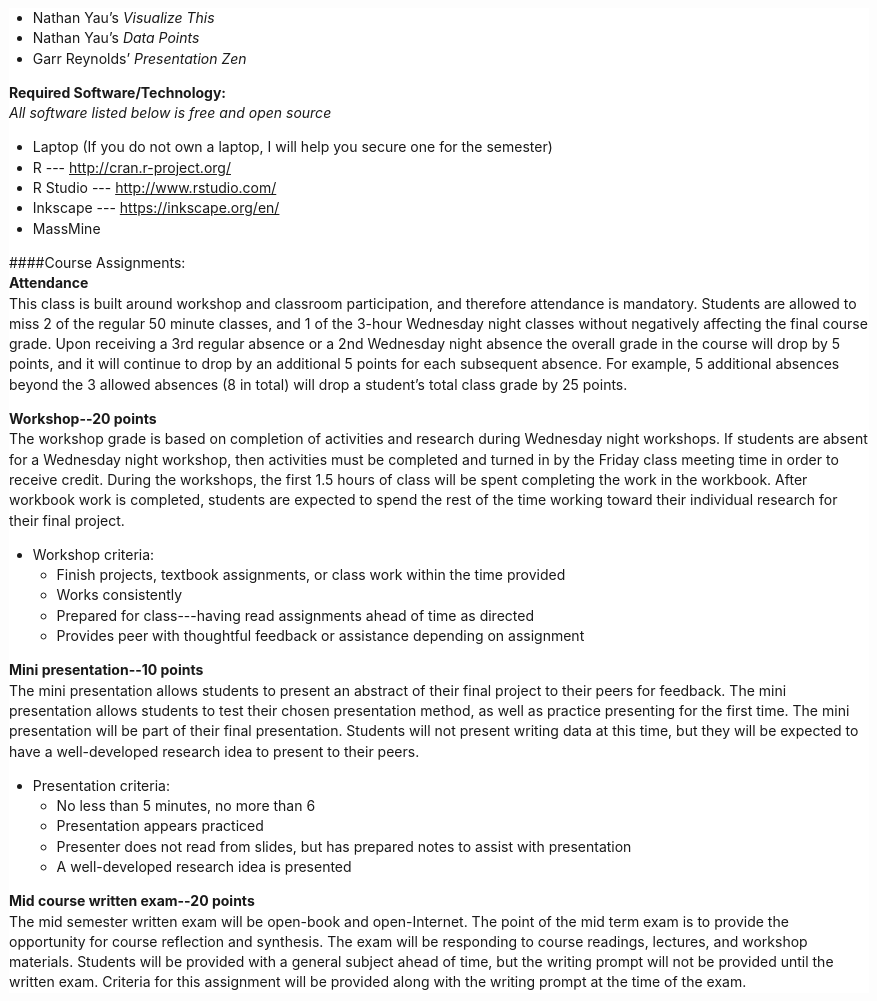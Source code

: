 - Nathan Yau’s *Visualize This*
- Nathan Yau’s *Data Points*
- Garr Reynolds’ *Presentation Zen*

**Required Software/Technology:**  
*All software listed below is free and open source*

- Laptop (If you do not own a laptop, I will help you secure one for the semester)
- R --- <http://cran.r-project.org/>
- R Studio --- <http://www.rstudio.com/>
- Inkscape --- <https://inkscape.org/en/>
- MassMine

####Course Assignments:  
**Attendance**  
This class is built around workshop and classroom participation, and therefore attendance is mandatory. Students are allowed to miss 2 of the regular 50 minute classes, and 1 of the 3-hour Wednesday night classes without negatively affecting the final course grade. Upon receiving a 3rd regular absence or a 2nd Wednesday night absence the overall grade in the course will drop by 5 points, and it will continue to drop by an additional 5 points for each subsequent absence. For example, 5 additional absences beyond the 3 allowed absences (8 in total) will drop a student’s total class grade by 25 points.

**Workshop--20 points**  
The workshop grade is based on completion of activities and research during Wednesday night workshops. If students are absent for a Wednesday night workshop, then activities must be completed and turned in by the Friday class meeting time in order to receive credit. During the workshops, the first 1.5 hours of class will be spent completing the work in the workbook. After workbook work is completed, students are expected to spend the rest of the time working toward their individual research for their final project.

- Workshop criteria:
    + Finish projects, textbook assignments, or class work within the time provided
    + Works consistently
    + Prepared for class---having read assignments ahead of time as directed
    + Provides peer with thoughtful feedback or assistance depending on assignment

**Mini presentation--10 points**  
The mini presentation allows students to present an abstract of their final project to their peers for feedback. The mini presentation allows students to test their chosen presentation method, as well as practice presenting for the first time. The mini presentation will be part of their final presentation. Students will not present writing data at this time, but they will be expected to have a well-developed research idea to present to their peers. 

- Presentation criteria:
    + No less than 5 minutes, no more than 6
    + Presentation appears practiced
    + Presenter does not read from slides, but has prepared notes to assist with presentation
    + A well-developed research idea is presented

**Mid course written exam--20 points**  
The mid semester written exam will be open-book and open-Internet. The point of the mid term exam is to provide the opportunity for course reflection and synthesis. The exam will be responding to course readings, lectures, and workshop materials. Students will be provided with a general subject ahead of time, but the writing prompt will not be provided until the written exam. Criteria for this assignment will be provided along with the writing prompt at the time of the exam.
	